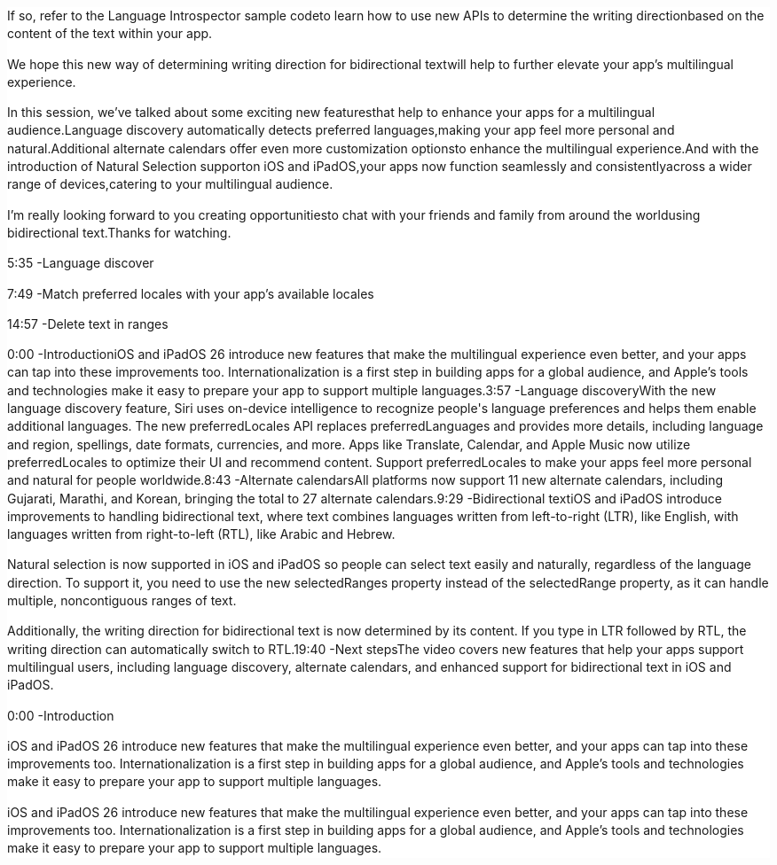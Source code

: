 If so, refer to the Language Introspector sample codeto learn how to use new APIs to determine the writing directionbased on the content of the text within your app.

We hope this new way of determining writing direction for bidirectional textwill help to further elevate your app’s multilingual experience.

In this session, we’ve talked about some exciting new featuresthat help to enhance your apps for a multilingual audience.Language discovery automatically detects preferred languages,making your app feel more personal and natural.Additional alternate calendars offer even more customization optionsto enhance the multilingual experience.And with the introduction of Natural Selection supporton iOS and iPadOS,your apps now function seamlessly and consistentlyacross a wider range of devices,catering to your multilingual audience.

I’m really looking forward to you creating opportunitiesto chat with your friends and family from around the worldusing bidirectional text.Thanks for watching.

5:35 -Language discover

7:49 -Match preferred locales with your app’s available locales

14:57 -Delete text in ranges

0:00 -IntroductioniOS and iPadOS 26 introduce new features that make the multilingual experience even better, and your apps can tap into these improvements too. Internationalization is a first step in building apps for a global audience, and Apple’s tools and technologies make it easy to prepare your app to support multiple languages.3:57 -Language discoveryWith the new language discovery feature, Siri uses on-device intelligence to recognize people's language preferences and helps them enable additional languages. The new preferredLocales API replaces preferredLanguages and provides more details, including language and region, spellings, date formats, currencies, and more. Apps like Translate, Calendar, and Apple Music now utilize preferredLocales to optimize their UI and recommend content. Support preferredLocales to make your apps feel more personal and natural for people worldwide.8:43 -Alternate calendarsAll platforms now support 11 new alternate calendars, including Gujarati, Marathi, and Korean, bringing the total to 27 alternate calendars.9:29 -Bidirectional textiOS and iPadOS introduce improvements to handling bidirectional text, where text combines languages written from left-to-right (LTR), like English, with languages written from right-to-left (RTL), like Arabic and Hebrew.

Natural selection is now supported in iOS and iPadOS so people can select text easily and naturally, regardless of the language direction. To support it, you need to use the new selectedRanges property instead of the selectedRange property, as it can handle multiple, noncontiguous ranges of text.

Additionally, the writing direction for bidirectional text is now determined by its content. If you type in LTR followed by RTL, the writing direction can automatically switch to RTL.19:40 -Next stepsThe video covers new features that help your apps support multilingual users, including language discovery, alternate calendars, and enhanced support for bidirectional text in iOS and iPadOS.

0:00 -Introduction

iOS and iPadOS 26 introduce new features that make the multilingual experience even better, and your apps can tap into these improvements too. Internationalization is a first step in building apps for a global audience, and Apple’s tools and technologies make it easy to prepare your app to support multiple languages.

iOS and iPadOS 26 introduce new features that make the multilingual experience even better, and your apps can tap into these improvements too. Internationalization is a first step in building apps for a global audience, and Apple’s tools and technologies make it easy to prepare your app to support multiple languages.

